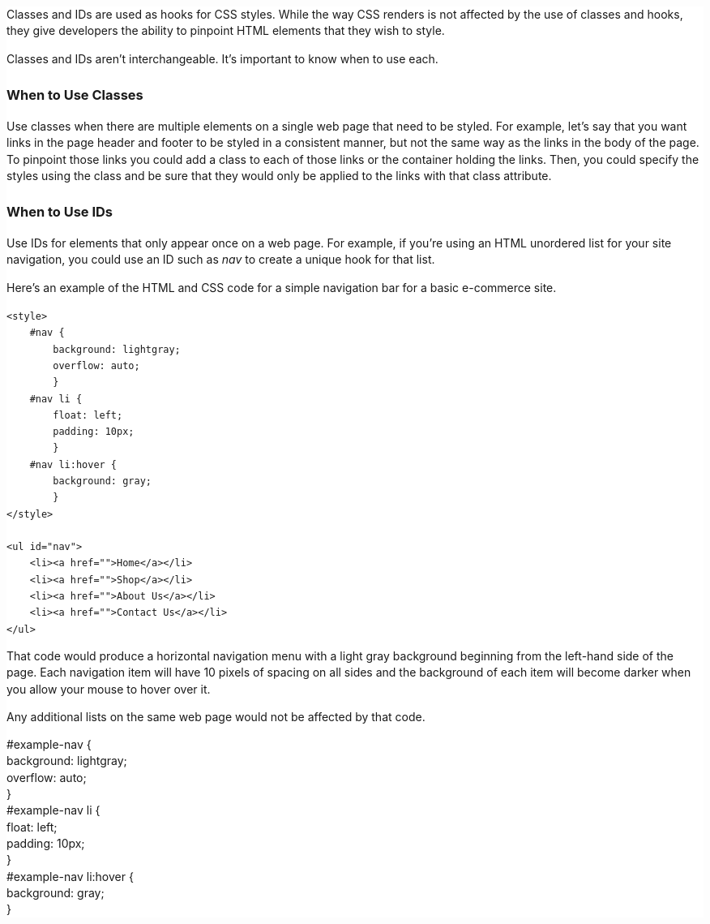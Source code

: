 Classes and IDs are used as hooks for CSS styles. While the way CSS renders is not affected by the use of classes and hooks, they give developers the ability to pinpoint HTML elements that they wish to style.

Classes and IDs aren’t interchangeable. It’s important to know when to use each.

### <span id="When_to_Use_Classes">When to Use Classes</span>

Use classes when there are multiple elements on a single web page that need to be styled. For example, let’s say that you want links in the page header and footer to be styled in a consistent manner, but not the same way as the links in the body of the page. To pinpoint those links you could add a class to each of those links or the container holding the links. Then, you could specify the styles using the class and be sure that they would only be applied to the links with that class attribute.

### <span id="When_to_Use_IDs">When to Use IDs</span>

Use IDs for elements that only appear once on a web page. For example, if you’re using an HTML unordered list for your site navigation, you could use an ID such as *nav* to create a unique hook for that list.

Here’s an example of the HTML and CSS code for a simple navigation bar for a basic e-commerce site.

    <style>
        #nav {
            background: lightgray;  
            overflow: auto; 
            }
        #nav li {
            float: left;
            padding: 10px;
            }
        #nav li:hover {
            background: gray;
            }
    </style>

    <ul id="nav">
        <li><a href="">Home</a></li>
        <li><a href="">Shop</a></li>
        <li><a href="">About Us</a></li>
        <li><a href="">Contact Us</a></li>
    </ul>

That code would produce a horizontal navigation menu with a light gray background beginning from the left-hand side of the page. Each navigation item will have 10 pixels of spacing on all sides and the background of each item will become darker when you allow your mouse to hover over it.

Any additional lists on the same web page would not be affected by that code.

\#example-nav {  
background: lightgray;  
overflow: auto;  
}  
\#example-nav li {  
float: left;  
padding: 10px;  
}  
\#example-nav li:hover {  
background: gray;  
}
